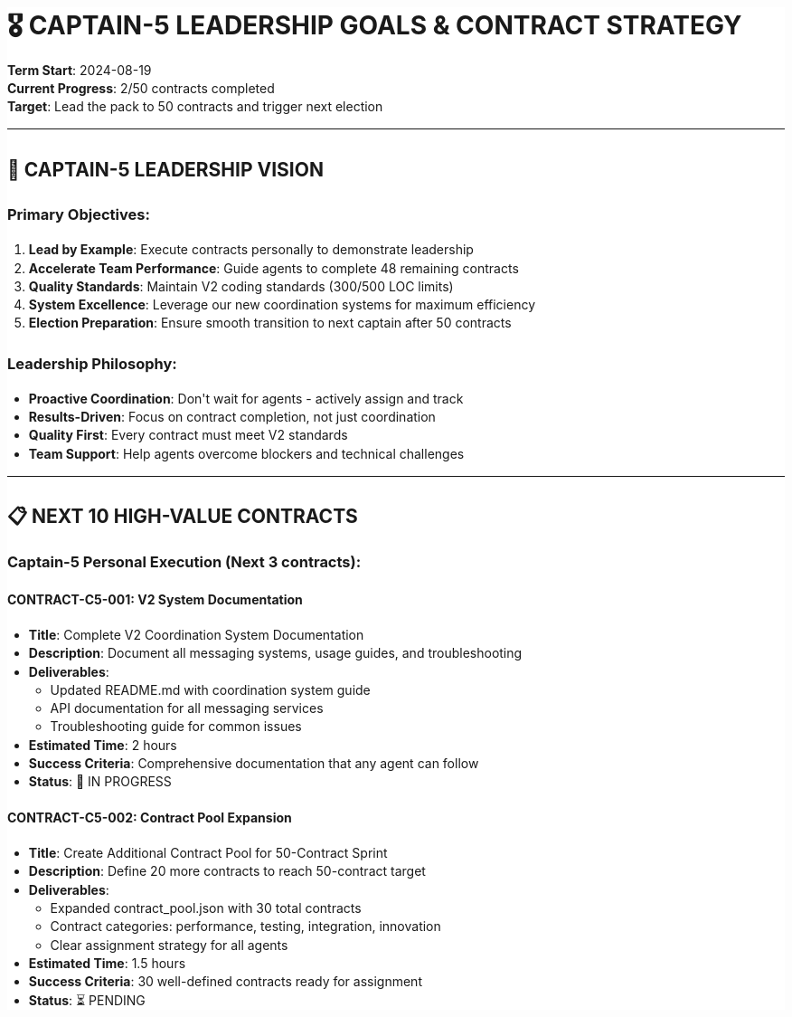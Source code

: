 # 🎖️ CAPTAIN-5 LEADERSHIP GOALS & CONTRACT STRATEGY

**Term Start**: 2024-08-19  
**Current Progress**: 2/50 contracts completed  
**Target**: Lead the pack to 50 contracts and trigger next election  

---

## 🎯 **CAPTAIN-5 LEADERSHIP VISION**

### **Primary Objectives**:
1. **Lead by Example**: Execute contracts personally to demonstrate leadership
2. **Accelerate Team Performance**: Guide agents to complete 48 remaining contracts
3. **Quality Standards**: Maintain V2 coding standards (300/500 LOC limits)
4. **System Excellence**: Leverage our new coordination systems for maximum efficiency
5. **Election Preparation**: Ensure smooth transition to next captain after 50 contracts

### **Leadership Philosophy**:
- **Proactive Coordination**: Don't wait for agents - actively assign and track
- **Results-Driven**: Focus on contract completion, not just coordination
- **Quality First**: Every contract must meet V2 standards
- **Team Support**: Help agents overcome blockers and technical challenges

---

## 📋 **NEXT 10 HIGH-VALUE CONTRACTS**

### **Captain-5 Personal Execution (Next 3 contracts)**:

#### **CONTRACT-C5-001: V2 System Documentation**
- **Title**: Complete V2 Coordination System Documentation
- **Description**: Document all messaging systems, usage guides, and troubleshooting
- **Deliverables**: 
  - Updated README.md with coordination system guide
  - API documentation for all messaging services
  - Troubleshooting guide for common issues
- **Estimated Time**: 2 hours
- **Success Criteria**: Comprehensive documentation that any agent can follow
- **Status**: 🔄 IN PROGRESS

#### **CONTRACT-C5-002: Contract Pool Expansion**
- **Title**: Create Additional Contract Pool for 50-Contract Sprint
- **Description**: Define 20 more contracts to reach 50-contract target
- **Deliverables**:
  - Expanded contract_pool.json with 30 total contracts
  - Contract categories: performance, testing, integration, innovation
  - Clear assignment strategy for all agents
- **Estimated Time**: 1.5 hours
- **Success Criteria**: 30 well-defined contracts ready for assignment
- **Status**: ⏳ PENDING
